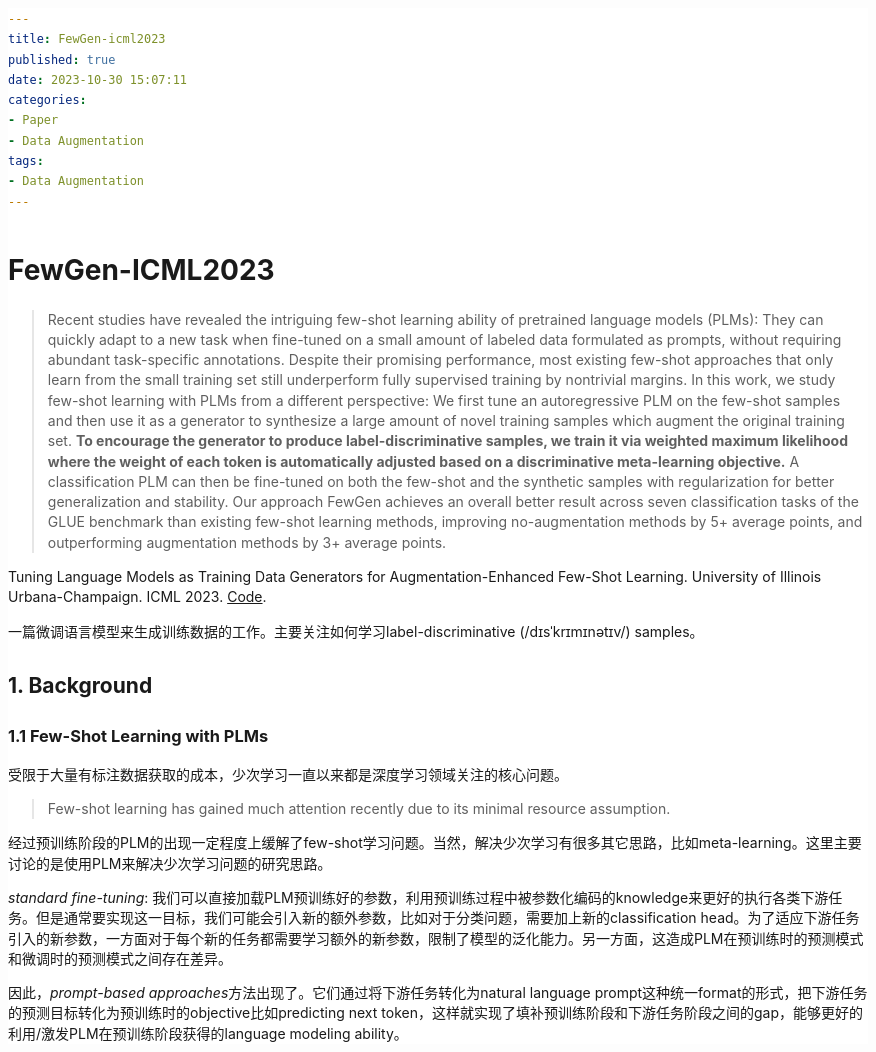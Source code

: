 ```yaml
---
title: FewGen-icml2023
published: true
date: 2023-10-30 15:07:11
categories:
- Paper
- Data Augmentation
tags:
- Data Augmentation
---
```


# FewGen-ICML2023

> Recent studies have revealed the intriguing few-shot learning ability of pretrained language models (PLMs): They can quickly adapt to a new task when fine-tuned on a small amount of labeled data formulated as prompts, without requiring abundant task-specific annotations. Despite their promising performance, most existing few-shot approaches that only learn from the small training set still underperform fully supervised training by nontrivial margins. In this work, we study few-shot learning with PLMs from a different perspective: We first tune an autoregressive PLM on the few-shot samples and then use it as a generator to synthesize a large amount of novel training samples which augment the original training set. **To encourage the generator to produce label-discriminative samples, we train it via weighted maximum likelihood where the weight of each token is automatically adjusted based on a discriminative meta-learning objective.** A classification PLM can then be fine-tuned on both the few-shot and the synthetic samples with regularization for better generalization and stability. Our approach FewGen achieves an overall better result across seven classification tasks of the GLUE benchmark than existing few-shot learning methods, improving no-augmentation methods by 5+ average points, and outperforming augmentation methods by 3+ average points.

Tuning Language Models as Training Data Generators for Augmentation-Enhanced Few-Shot Learning. University of Illinois Urbana-Champaign. ICML 2023. [Code](https://github.com/yumeng5/FewGen).


一篇微调语言模型来生成训练数据的工作。主要关注如何学习label-discriminative (/dɪsˈkrɪmɪnətɪv/) samples。



## 1. Background

### 1.1 Few-Shot Learning with PLMs

受限于大量有标注数据获取的成本，少次学习一直以来都是深度学习领域关注的核心问题。

> Few-shot learning has gained much attention recently due to its minimal resource assumption.

经过预训练阶段的PLM的出现一定程度上缓解了few-shot学习问题。当然，解决少次学习有很多其它思路，比如meta-learning。这里主要讨论的是使用PLM来解决少次学习问题的研究思路。

*standard fine-tuning*: 我们可以直接加载PLM预训练好的参数，利用预训练过程中被参数化编码的knowledge来更好的执行各类下游任务。但是通常要实现这一目标，我们可能会引入新的额外参数，比如对于分类问题，需要加上新的classification head。为了适应下游任务引入的新参数，一方面对于每个新的任务都需要学习额外的新参数，限制了模型的泛化能力。另一方面，这造成PLM在预训练时的预测模式和微调时的预测模式之间存在差异。

因此，*prompt-based approaches*方法出现了。它们通过将下游任务转化为natural language prompt这种统一format的形式，把下游任务的预测目标转化为预训练时的objective比如predicting next token，这样就实现了填补预训练阶段和下游任务阶段之间的gap，能够更好的利用/激发PLM在预训练阶段获得的language modeling ability。
